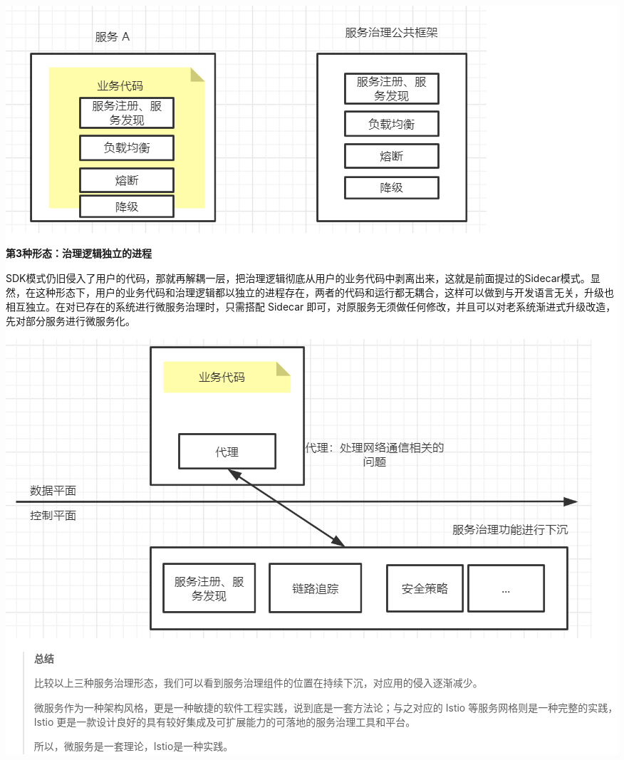![1588472030398](./img/1588472030398.png)

**第3种形态：治理逻辑独立的进程**


SDK模式仍旧侵入了用户的代码，那就再解耦一层，把治理逻辑彻底从用户的业务代码中剥离出来，这就是前面提过的Sidecar模式。显然，在这种形态下，用户的业务代码和治理逻辑都以独立的进程存在，两者的代码和运行都无耦合，这样可以做到与开发语言无关，升级也相互独立。在对已存在的系统进行微服务治理时，只需搭配 Sidecar 即可，对原服务无须做任何修改，并且可以对老系统渐进式升级改造，先对部分服务进行微服务化。

![1588472077426](./img/1588472077426.png)

> **总结**
>
> 比较以上三种服务治理形态，我们可以看到服务治理组件的位置在持续下沉，对应用的侵入逐渐减少。
>
> 微服务作为一种架构风格，更是一种敏捷的软件工程实践，说到底是一套方法论；与之对应的 Istio 等服务网格则是一种完整的实践，Istio 更是一款设计良好的具有较好集成及可扩展能力的可落地的服务治理工具和平台。
>
> 所以，微服务是一套理论，Istio是一种实践。
